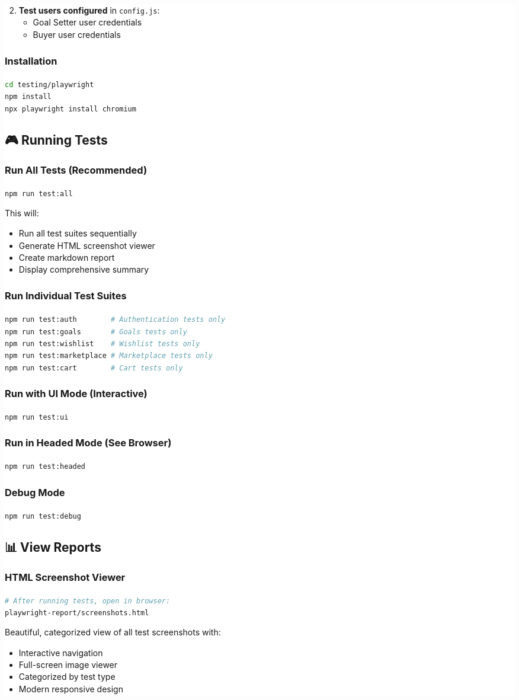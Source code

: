 2. **Test users configured** in `config.js`:
   - Goal Setter user credentials
   - Buyer user credentials

### Installation

```bash
cd testing/playwright
npm install
npx playwright install chromium
```

## 🎮 Running Tests

### Run All Tests (Recommended)
```bash
npm run test:all
```
This will:
- Run all test suites sequentially
- Generate HTML screenshot viewer
- Create markdown report
- Display comprehensive summary

### Run Individual Test Suites
```bash
npm run test:auth        # Authentication tests only
npm run test:goals       # Goals tests only
npm run test:wishlist    # Wishlist tests only
npm run test:marketplace # Marketplace tests only
npm run test:cart        # Cart tests only
```

### Run with UI Mode (Interactive)
```bash
npm run test:ui
```

### Run in Headed Mode (See Browser)
```bash
npm run test:headed
```

### Debug Mode
```bash
npm run test:debug
```

## 📊 View Reports

### HTML Screenshot Viewer
```bash
# After running tests, open in browser:
playwright-report/screenshots.html
```
Beautiful, categorized view of all test screenshots with:
- Interactive navigation
- Full-screen image viewer
- Categorized by test type
- Modern responsive design
